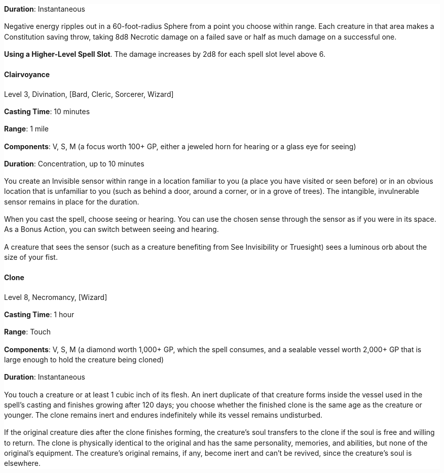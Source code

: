 **Duration**: Instantaneous

Negative energy ripples out in a 60-foot-radius Sphere from a point you choose within range. Each creature in that area
makes a Constitution saving throw, taking 8d8 Necrotic damage on a failed save or half as much damage on a successful
one.

**Using a Higher-Level Spell Slot**. The damage increases by 2d8 for each spell slot level above 6.

#### Clairvoyance

Level 3, Divination, [Bard, Cleric, Sorcerer, Wizard]

**Casting Time**: 10 minutes

**Range**: 1 mile

**Components**: V, S, M (a focus worth 100+ GP, either a jeweled horn for hearing or a glass eye for seeing)

**Duration**: Concentration, up to 10 minutes

You create an Invisible sensor within range in a location familiar to you (a place you have visited or seen before) or
in an obvious location that is unfamiliar to you (such as behind a door, around a corner, or in a grove of trees). The
intangible, invulnerable sensor remains in place for the duration.

When you cast the spell, choose seeing or hearing. You can use the chosen sense through the sensor as if you were in its
space. As a Bonus Action, you can switch between seeing and hearing.

A creature that sees the sensor (such as a creature benefiting from See Invisibility or Truesight) sees a luminous orb
about the size of your fist.

#### Clone

Level 8, Necromancy, [Wizard]

**Casting Time**: 1 hour

**Range**: Touch

**Components**: V, S, M (a diamond worth 1,000+ GP, which the spell consumes, and a sealable vessel worth 2,000+ GP
that is large enough to hold the creature being cloned)

**Duration**: Instantaneous

You touch a creature or at least 1 cubic inch of its flesh. An inert duplicate of that creature forms inside the vessel
used in the spell’s casting and finishes growing after 120 days; you choose whether the finished clone is the same age
as the creature or younger. The clone remains inert and endures indefinitely while its vessel remains undisturbed.

If the original creature dies after the clone finishes forming, the creature’s soul transfers to the clone if the soul
is free and willing to return. The clone is physically identical to the original and has the same personality, memories,
and abilities, but none of the original’s equipment. The creature’s original remains, if any, become inert and can’t be
revived, since the creature’s soul is elsewhere.
